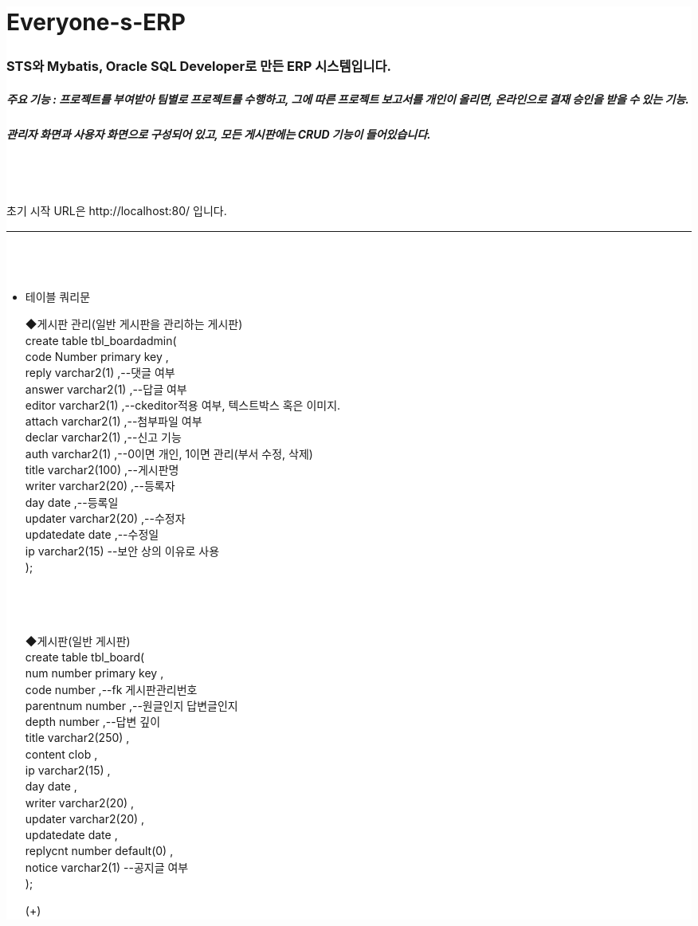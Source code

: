 # Everyone-s-ERP

### STS와 Mybatis, Oracle SQL Developer로 만든 ERP 시스템입니다.
##### 주요 기능 : 프로젝트를 부여받아 팀별로 프로젝트를 수행하고, 그에 따른 프로젝트 보고서를 개인이 올리면, 온라인으로 결재 승인을 받을 수 있는 기능.
##### 관리자 화면과 사용자 화면으로 구성되어 있고, 모든 게시판에는 CRUD 기능이 들어있습니다.

###### 　
초기 시작 URL은 http://localhost:80/ 입니다.


* * *

   ###### 　
+ 테이블 쿼리문

  ◆게시판 관리(일반 게시판을 관리하는 게시판)   
create table tbl_boardadmin(   
code Number primary key	,   
reply varchar2(1)		,--댓글 여부   
answer varchar2(1)		,--답글 여부   
editor varchar2(1)		,--ckeditor적용 여부, 텍스트박스 혹은 이미지.   
attach varchar2(1)		,--첨부파일 여부   
declar varchar2(1)		,--신고 기능   
auth varchar2(1)		,--0이면 개인, 1이면 관리(부서 수정, 삭제)   
title varchar2(100)		,--게시판명   
writer varchar2(20)		,--등록자   
day date			,--등록일   
updater varchar2(20)	,--수정자   
updatedate date		,--수정일   
ip varchar2(15)		--보안 상의 이유로 사용   
);   

  ###### 　
  ◆게시판(일반 게시판)   
create table tbl_board(   
num number primary key	,   
code number		,--fk 게시판관리번호   
parentnum number		,--원글인지 답변글인지   
depth number		,--답변 깊이   
title varchar2(250)		,   
content clob		,   
ip varchar2(15)		,   
day date			,   
writer varchar2(20)		,   
updater varchar2(20)	,   
updatedate date		,   
replycnt number default(0)	,   
notice varchar2(1)		--공지글 여부   
);   

  (+)   
  
